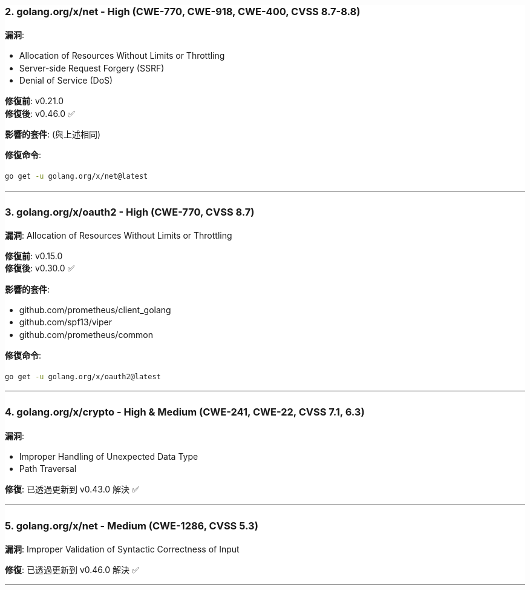 ### 2. golang.org/x/net - High (CWE-770, CWE-918, CWE-400, CVSS 8.7-8.8)

**漏洞**: 
- Allocation of Resources Without Limits or Throttling
- Server-side Request Forgery (SSRF)
- Denial of Service (DoS)

**修復前**: v0.21.0  
**修復後**: v0.46.0 ✅

**影響的套件**: (與上述相同)

**修復命令**:
```bash
go get -u golang.org/x/net@latest
```

---

### 3. golang.org/x/oauth2 - High (CWE-770, CVSS 8.7)

**漏洞**: Allocation of Resources Without Limits or Throttling

**修復前**: v0.15.0  
**修復後**: v0.30.0 ✅

**影響的套件**:
- github.com/prometheus/client_golang
- github.com/spf13/viper
- github.com/prometheus/common

**修復命令**:
```bash
go get -u golang.org/x/oauth2@latest
```

---

### 4. golang.org/x/crypto - High & Medium (CWE-241, CWE-22, CVSS 7.1, 6.3)

**漏洞**:
- Improper Handling of Unexpected Data Type
- Path Traversal

**修復**: 已透過更新到 v0.43.0 解決 ✅

---

### 5. golang.org/x/net - Medium (CWE-1286, CVSS 5.3)

**漏洞**: Improper Validation of Syntactic Correctness of Input

**修復**: 已透過更新到 v0.46.0 解決 ✅

---
